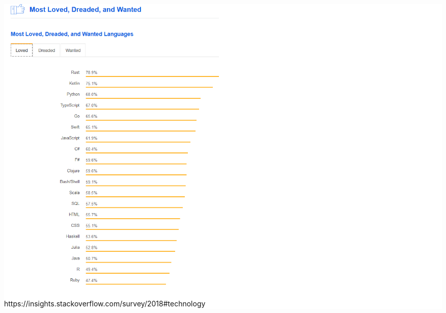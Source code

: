 <img src="img/why python8.png" width=500px />

https://insights\.stackoverflow\.com/survey/2018\#technology
